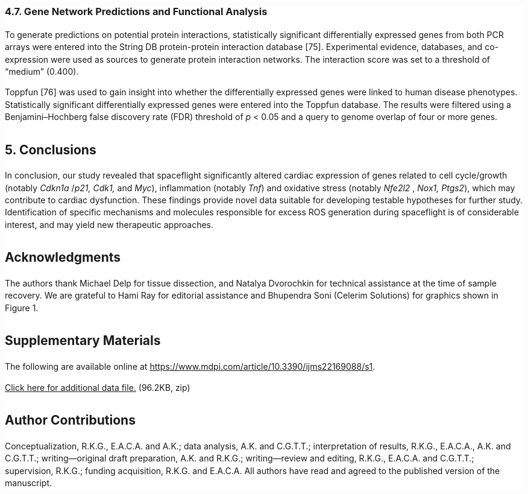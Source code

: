 ### 4.7. Gene Network Predictions and Functional Analysis

To generate predictions on potential protein interactions, statistically
significant differentially expressed genes from both PCR arrays were entered
into the String DB protein-protein interaction database [75]. Experimental
evidence, databases, and co-expression were used as sources to generate
protein interaction networks. The interaction score was set to a threshold of
“medium” (0.400).

Toppfun [76] was used to gain insight into whether the differentially
expressed genes were linked to human disease phenotypes. Statistically
significant differentially expressed genes were entered into the Toppfun
database. The results were filtered using a Benjamini–Hochberg false discovery
rate (FDR) threshold of _p_ < 0.05 and a query to genome overlap of four or
more genes.

## 5\. Conclusions

In conclusion, our study revealed that spaceflight significantly altered
cardiac expression of genes related to cell cycle/growth (notably _Cdkn1a_
/_p21, Cdk1,_ and _Myc_), inflammation (notably _Tnf_) and oxidative stress
(notably _Nfe2l2_ , _Nox1, Ptgs2_), which may contribute to cardiac
dysfunction. These findings provide novel data suitable for developing
testable hypotheses for further study. Identification of specific mechanisms
and molecules responsible for excess ROS generation during spaceflight is of
considerable interest, and may yield new therapeutic approaches.

## Acknowledgments

The authors thank Michael Delp for tissue dissection, and Natalya Dvorochkin
for technical assistance at the time of sample recovery. We are grateful to
Hami Ray for editorial assistance and Bhupendra Soni (Celerim Solutions) for
graphics shown in Figure 1.

## Supplementary Materials

The following are available online at
<https://www.mdpi.com/article/10.3390/ijms22169088/s1>.

[Click here for additional data
file.](/articles/instance/8396460/bin/ijms-22-09088-s001.zip) (96.2KB, zip)

## Author Contributions

Conceptualization, R.K.G., E.A.C.A. and A.K.; data analysis, A.K. and
C.G.T.T.; interpretation of results, R.K.G., E.A.C.A., A.K. and C.G.T.T.;
writing—original draft preparation, A.K. and R.K.G.; writing—review and
editing, R.K.G., E.A.C.A. and C.G.T.T.; supervision, R.K.G.; funding
acquisition, R.K.G. and E.A.C.A. All authors have read and agreed to the
published version of the manuscript.
